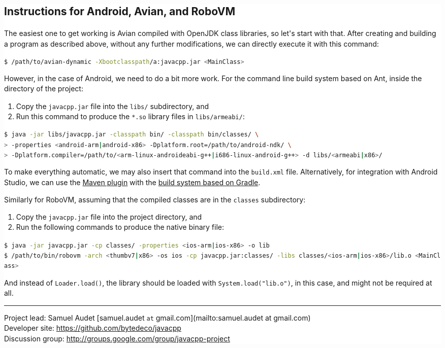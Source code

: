 
Instructions for Android, Avian, and RoboVM
-------------------------------------------
The easiest one to get working is Avian compiled with OpenJDK class libraries, so let's start with that. After creating and building a program as described above, without any further modifications, we can directly execute it with this command:
```bash
$ /path/to/avian-dynamic -Xbootclasspath/a:javacpp.jar <MainClass>
```

However, in the case of Android, we need to do a bit more work. For the command line build system based on Ant, inside the directory of the project:

 1. Copy the `javacpp.jar` file into the `libs/` subdirectory, and
 2. Run this command to produce the `*.so` library files in `libs/armeabi/`:
```bash
$ java -jar libs/javacpp.jar -classpath bin/ -classpath bin/classes/ \
> -properties <android-arm|android-x86> -Dplatform.root=/path/to/android-ndk/ \
> -Dplatform.compiler=/path/to/<arm-linux-androideabi-g++|i686-linux-android-g++> -d libs/<armeabi|x86>/
```
To make everything automatic, we may also insert that command into the `build.xml` file. Alternatively, for integration with Android Studio, we can use the [Maven plugin](http://bytedeco.org/javacpp/apidocs/org/bytedeco/javacpp/tools/BuildMojo.html) with the [build system based on Gradle](http://tools.android.com/tech-docs/new-build-system/user-guide).


Similarly for RoboVM, assuming that the compiled classes are in the `classes` subdirectory:

 1. Copy the `javacpp.jar` file into the project directory, and
 2. Run the following commands to produce the native binary file:
```bash
$ java -jar javacpp.jar -cp classes/ -properties <ios-arm|ios-x86> -o lib
$ /path/to/bin/robovm -arch <thumbv7|x86> -os ios -cp javacpp.jar:classes/ -libs classes/<ios-arm|ios-x86>/lib.o <MainClass>
```
And instead of `Loader.load()`, the library should be loaded with `System.load("lib.o")`, in this case, and might not be required at all.


----
Project lead: Samuel Audet [samuel.audet `at` gmail.com](mailto:samuel.audet at gmail.com)  
Developer site: https://github.com/bytedeco/javacpp  
Discussion group: http://groups.google.com/group/javacpp-project
